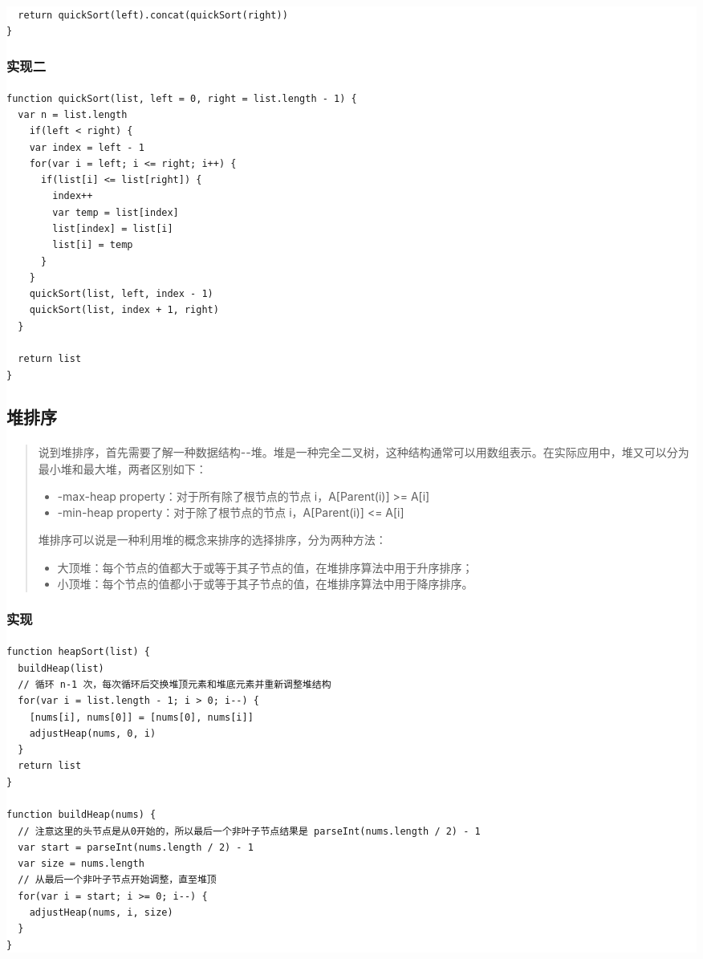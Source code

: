       return quickSort(left).concat(quickSort(right))
    }

### 实现二

    function quickSort(list, left = 0, right = list.length - 1) {
      var n = list.length
    	if(left < right) {
        var index = left - 1
        for(var i = left; i <= right; i++) {
          if(list[i] <= list[right]) {
            index++
            var temp = list[index]
            list[index] = list[i]
            list[i] = temp
          }
        }
        quickSort(list, left, index - 1)
        quickSort(list, index + 1, right)
      }

      return list
    }

## 堆排序

> 说到堆排序，首先需要了解一种数据结构--堆。堆是一种完全二叉树，这种结构通常可以用数组表示。在实际应用中，堆又可以分为最小堆和最大堆，两者区别如下：
>
> - \-max-heap property：对于所有除了根节点的节点 i，A\[Parent(i)\] >= A\[i\]
> - \-min-heap property：对于除了根节点的节点 i，A\[Parent(i)\] <= A\[i\]
>
> 堆排序可以说是一种利用堆的概念来排序的选择排序，分为两种方法：
>
> - 大顶堆：每个节点的值都大于或等于其子节点的值，在堆排序算法中用于升序排序；
> - 小顶堆：每个节点的值都小于或等于其子节点的值，在堆排序算法中用于降序排序。

### 实现

    function heapSort(list) {
      buildHeap(list)
      // 循环 n-1 次，每次循环后交换堆顶元素和堆底元素并重新调整堆结构
      for(var i = list.length - 1; i > 0; i--) {
        [nums[i], nums[0]] = [nums[0], nums[i]]
        adjustHeap(nums, 0, i)
      }
      return list
    }

    function buildHeap(nums) {
      // 注意这里的头节点是从0开始的，所以最后一个非叶子节点结果是 parseInt(nums.length / 2) - 1
      var start = parseInt(nums.length / 2) - 1
      var size = nums.length
      // 从最后一个非叶子节点开始调整，直至堆顶
      for(var i = start; i >= 0; i--) {
        adjustHeap(nums, i, size)
      }
    }


[20210330120838.png]: https://s.poetries.work/images/20210330120838.png